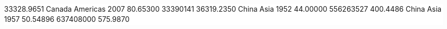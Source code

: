 </td>
<td style="text-align:right;">
33328.9651
</td>
</tr>
<tr>
<td style="text-align:left;">
Canada
</td>
<td style="text-align:left;">
Americas
</td>
<td style="text-align:right;">
2007
</td>
<td style="text-align:right;">
80.65300
</td>
<td style="text-align:right;">
33390141
</td>
<td style="text-align:right;">
36319.2350
</td>
</tr>
<tr>
<td style="text-align:left;">
China
</td>
<td style="text-align:left;">
Asia
</td>
<td style="text-align:right;">
1952
</td>
<td style="text-align:right;">
44.00000
</td>
<td style="text-align:right;">
556263527
</td>
<td style="text-align:right;">
400.4486
</td>
</tr>
<tr>
<td style="text-align:left;">
China
</td>
<td style="text-align:left;">
Asia
</td>
<td style="text-align:right;">
1957
</td>
<td style="text-align:right;">
50.54896
</td>
<td style="text-align:right;">
637408000
</td>
<td style="text-align:right;">
575.9870
</td>